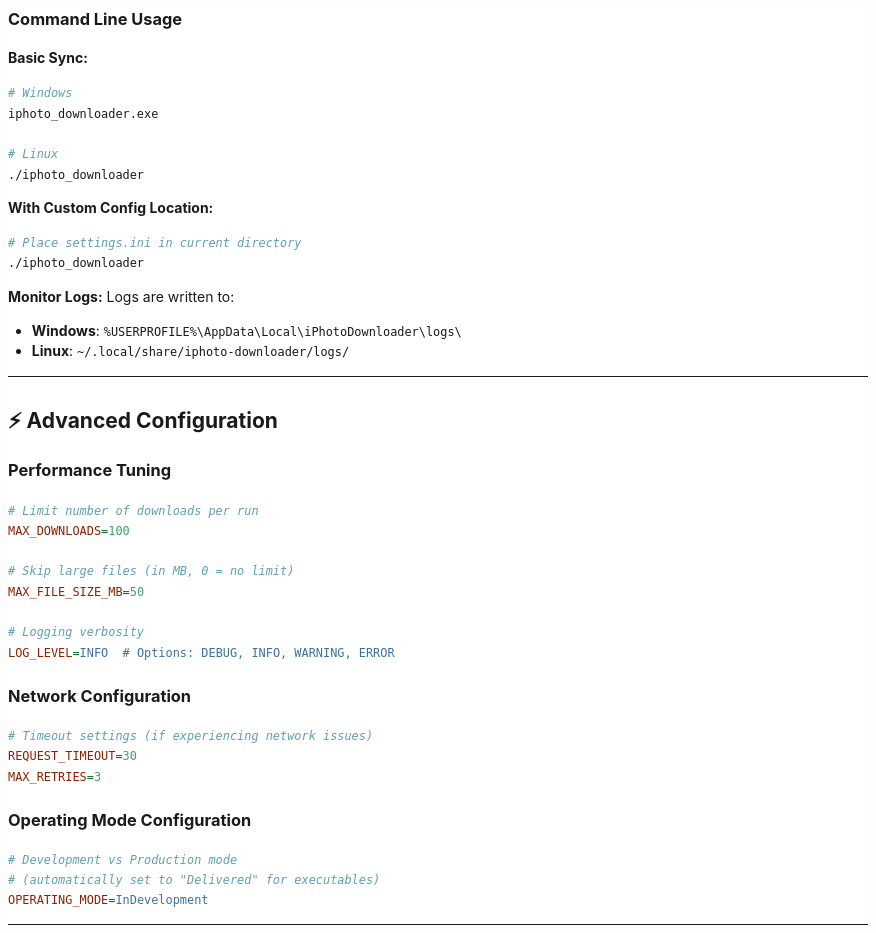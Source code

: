 ### Command Line Usage

**Basic Sync:**
```bash
# Windows
iphoto_downloader.exe

# Linux  
./iphoto_downloader
```

**With Custom Config Location:**
```bash
# Place settings.ini in current directory
./iphoto_downloader
```

**Monitor Logs:**
Logs are written to:
- **Windows**: `%USERPROFILE%\AppData\Local\iPhotoDownloader\logs\`
- **Linux**: `~/.local/share/iphoto-downloader/logs/`

---

## ⚡ Advanced Configuration

### Performance Tuning

```ini
# Limit number of downloads per run
MAX_DOWNLOADS=100

# Skip large files (in MB, 0 = no limit)
MAX_FILE_SIZE_MB=50

# Logging verbosity
LOG_LEVEL=INFO  # Options: DEBUG, INFO, WARNING, ERROR
```

### Network Configuration

```ini
# Timeout settings (if experiencing network issues)
REQUEST_TIMEOUT=30
MAX_RETRIES=3
```

### Operating Mode Configuration

```ini
# Development vs Production mode
# (automatically set to "Delivered" for executables)
OPERATING_MODE=InDevelopment
```

---